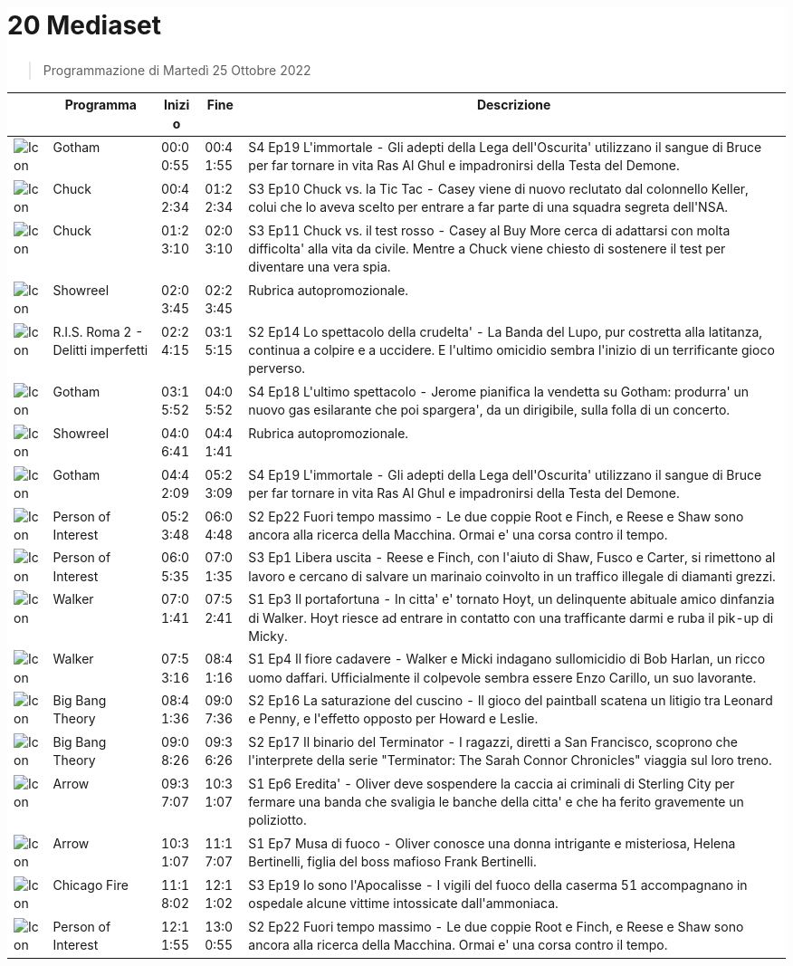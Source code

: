 # 20 Mediaset
> Programmazione di Martedì 25 Ottobre 2022

||Programma|Inizio|Fine|Descrizione|
|---|---|---|---|---|
|![Icon](https://guidatv.sky.it/uuid/3bb6b15a-06cc-4232-a029-e5d92855f812/cover?md5ChecksumParam=b0b1b92d5ae16e3e9154e7189f5b6e1f)|Gotham|00:00:55|00:41:55|S4 Ep19 L&#039;immortale - Gli adepti della Lega dell&#039;Oscurita&#039; utilizzano il sangue di Bruce per far tornare in vita Ras Al Ghul e impadronirsi della Testa del Demone.
|![Icon](https://guidatv.sky.it/uuid/34031993-d868-44d2-8d3e-5fbf8c0e8140/cover?md5ChecksumParam=2d00e0bd70a54d76a8a92c284bb5f049)|Chuck|00:42:34|01:22:34|S3 Ep10 Chuck vs. la Tic Tac - Casey viene di nuovo reclutato dal colonnello Keller, colui che lo aveva scelto per entrare a far parte di una squadra segreta dell&#039;NSA.
|![Icon](https://guidatv.sky.it/uuid/82e0de60-334a-4a0e-b57b-d84f6c383d86/cover?md5ChecksumParam=2d00e0bd70a54d76a8a92c284bb5f049)|Chuck|01:23:10|02:03:10|S3 Ep11 Chuck vs. il test rosso - Casey al Buy More cerca di adattarsi con molta difficolta&#039; alla vita da civile. Mentre a Chuck viene chiesto di sostenere il test per diventare una vera spia.
|![Icon](https://guidatv.sky.it/uuid/Intrattenimento_Cover_aS6G29F8N9.png)|Showreel|02:03:45|02:23:45|Rubrica autopromozionale.
|![Icon](https://guidatv.sky.it/uuid/9cceba6d-d9c8-4a18-b3cc-4387aa0d163a/cover?md5ChecksumParam=583d6edf9d11e6c357f7c8f2ed2fa0e9)|R.I.S. Roma 2 - Delitti imperfetti|02:24:15|03:15:15|S2 Ep14 Lo spettacolo della crudelta&#039; - La Banda del Lupo, pur costretta alla latitanza, continua a colpire e a uccidere. E l&#039;ultimo omicidio sembra l&#039;inizio di un terrificante gioco perverso.
|![Icon](https://guidatv.sky.it/uuid/72864f9b-cc29-4538-83b7-722a4df66333/cover?md5ChecksumParam=b0b1b92d5ae16e3e9154e7189f5b6e1f)|Gotham|03:15:52|04:05:52|S4 Ep18 L&#039;ultimo spettacolo - Jerome pianifica la vendetta su Gotham: produrra&#039; un nuovo gas esilarante che poi spargera&#039;, da un dirigibile, sulla folla di un concerto.
|![Icon](https://guidatv.sky.it/uuid/Intrattenimento_Cover_aS6G29F8N9.png)|Showreel|04:06:41|04:41:41|Rubrica autopromozionale.
|![Icon](https://guidatv.sky.it/uuid/3bb6b15a-06cc-4232-a029-e5d92855f812/cover?md5ChecksumParam=b0b1b92d5ae16e3e9154e7189f5b6e1f)|Gotham|04:42:09|05:23:09|S4 Ep19 L&#039;immortale - Gli adepti della Lega dell&#039;Oscurita&#039; utilizzano il sangue di Bruce per far tornare in vita Ras Al Ghul e impadronirsi della Testa del Demone.
|![Icon](https://guidatv.sky.it/uuid/dac15b7d-1db1-4e3f-b788-07c74b655fb8/cover?md5ChecksumParam=900d07261a24cda1d8aa29c0c19b4e1b)|Person of Interest|05:23:48|06:04:48|S2 Ep22 Fuori tempo massimo - Le due coppie Root e Finch, e Reese e Shaw sono ancora alla ricerca della Macchina. Ormai e&#039; una corsa contro il tempo.
|![Icon](https://guidatv.sky.it/uuid/986a1aa8-2582-4a07-9fd0-d124f53cf05d/cover?md5ChecksumParam=900d07261a24cda1d8aa29c0c19b4e1b)|Person of Interest|06:05:35|07:01:35|S3 Ep1 Libera uscita - Reese e Finch, con l&#039;aiuto di Shaw, Fusco e Carter, si rimettono al lavoro e cercano di salvare un marinaio coinvolto in un traffico illegale di diamanti grezzi.
|![Icon](https://guidatv.sky.it/uuid/f59df227-a221-4c36-b886-4fc59172b9a3/cover?md5ChecksumParam=82a1f34b52b4275f48000d24821cbd5e)|Walker|07:01:41|07:52:41|S1 Ep3 Il portafortuna - In citta&#039; e&#039; tornato Hoyt, un delinquente abituale amico dinfanzia di Walker. Hoyt riesce ad entrare in contatto con una trafficante darmi e ruba il pik-up di Micky.
|![Icon](https://guidatv.sky.it/uuid/d0458416-ea83-4271-ba31-20fc3a3aba32/cover?md5ChecksumParam=82a1f34b52b4275f48000d24821cbd5e)|Walker|07:53:16|08:41:16|S1 Ep4 Il fiore cadavere - Walker e Micki indagano sullomicidio di Bob Harlan, un ricco uomo daffari. Ufficialmente il colpevole sembra essere Enzo Carillo, un suo lavorante.
|![Icon](https://guidatv.sky.it/uuid/f06828a3-2d1e-4156-832b-0c5e38d708f2/cover?md5ChecksumParam=9459ab0937ebc4b9af97eab70f3ce967)|Big Bang Theory|08:41:36|09:07:36|S2 Ep16 La saturazione del cuscino - Il gioco del paintball scatena un litigio tra Leonard e Penny, e l&#039;effetto opposto per Howard e Leslie.
|![Icon](https://guidatv.sky.it/uuid/9af944a7-41bd-4757-a68a-4297332ee216/cover?md5ChecksumParam=9459ab0937ebc4b9af97eab70f3ce967)|Big Bang Theory|09:08:26|09:36:26|S2 Ep17 Il binario del Terminator - I ragazzi, diretti a San Francisco, scoprono che l&#039;interprete della serie &quot;Terminator: The Sarah Connor Chronicles&quot; viaggia sul loro treno.
|![Icon](https://guidatv.sky.it/uuid/319bf865-0019-4d29-9112-9825b1fe8a7f/cover?md5ChecksumParam=858e4d111232b4c41c738b00dd2f4b1a)|Arrow|09:37:07|10:31:07|S1 Ep6 Eredita&#039; - Oliver deve sospendere la caccia ai criminali di Sterling City per fermare una banda che svaligia le banche della citta&#039; e che ha ferito gravemente un poliziotto.
|![Icon](https://guidatv.sky.it/uuid/19aae46d-5e19-4da5-800d-339631f395c2/cover?md5ChecksumParam=858e4d111232b4c41c738b00dd2f4b1a)|Arrow|10:31:07|11:17:07|S1 Ep7 Musa di fuoco - Oliver conosce una donna intrigante e misteriosa, Helena Bertinelli, figlia del boss mafioso Frank Bertinelli.
|![Icon](https://guidatv.sky.it/uuid/561f82cb-0eeb-4813-89f1-bf42e7102943/cover?md5ChecksumParam=0694209deb731a9aa4a57005d2bfe8f6)|Chicago Fire|11:18:02|12:11:02|S3 Ep19 Io sono l&#039;Apocalisse - I vigili del fuoco della caserma 51 accompagnano in ospedale alcune vittime intossicate dall&#039;ammoniaca.
|![Icon](https://guidatv.sky.it/uuid/dac15b7d-1db1-4e3f-b788-07c74b655fb8/cover?md5ChecksumParam=900d07261a24cda1d8aa29c0c19b4e1b)|Person of Interest|12:11:55|13:00:55|S2 Ep22 Fuori tempo massimo - Le due coppie Root e Finch, e Reese e Shaw sono ancora alla ricerca della Macchina. Ormai e&#039; una corsa contro il tempo.